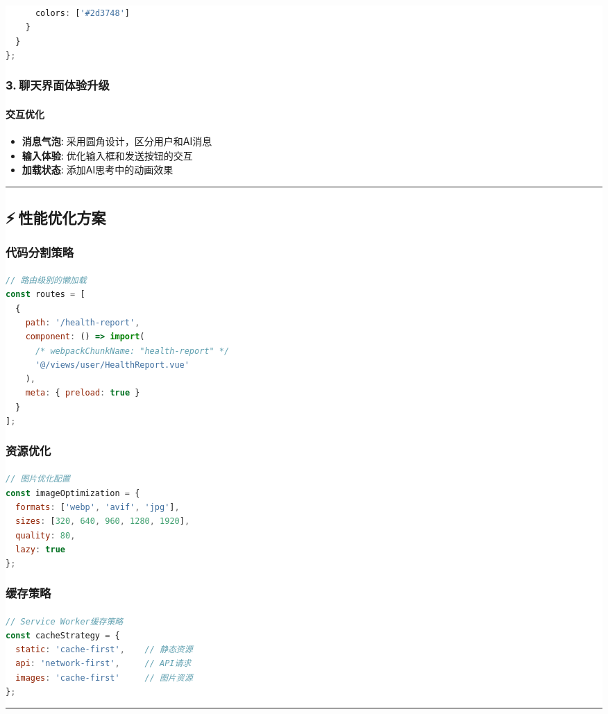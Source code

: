 ```javascript
      colors: ['#2d3748']
    }
  }
};
```

### 3. 聊天界面体验升级

#### 交互优化
- **消息气泡**: 采用圆角设计，区分用户和AI消息
- **输入体验**: 优化输入框和发送按钮的交互
- **加载状态**: 添加AI思考中的动画效果

---

## ⚡ 性能优化方案

### 代码分割策略
```javascript
// 路由级别的懒加载
const routes = [
  {
    path: '/health-report',
    component: () => import(
      /* webpackChunkName: "health-report" */ 
      '@/views/user/HealthReport.vue'
    ),
    meta: { preload: true }
  }
];
```

### 资源优化
```javascript
// 图片优化配置
const imageOptimization = {
  formats: ['webp', 'avif', 'jpg'],
  sizes: [320, 640, 960, 1280, 1920],
  quality: 80,
  lazy: true
};
```

### 缓存策略
```javascript
// Service Worker缓存策略
const cacheStrategy = {
  static: 'cache-first',    // 静态资源
  api: 'network-first',     // API请求
  images: 'cache-first'     // 图片资源
};
```

---